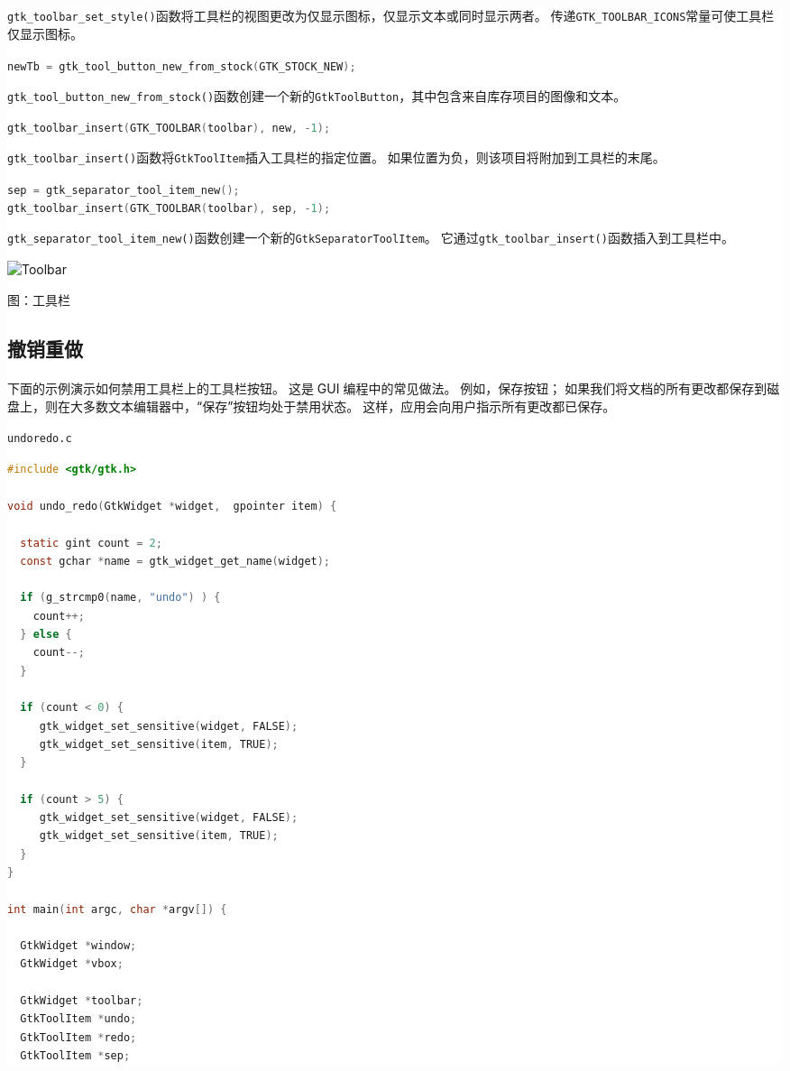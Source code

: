 `gtk_toolbar_set_style()`函数将工具栏的视图更改为仅显示图标，仅显示文本或同时显示两者。 传递`GTK_TOOLBAR_ICONS`常量可使工具栏仅显示图标。

```c
newTb = gtk_tool_button_new_from_stock(GTK_STOCK_NEW);

```

`gtk_tool_button_new_from_stock()`函数创建一个新的`GtkToolButton`，其中包含来自库存项目的图像和文本。

```c
gtk_toolbar_insert(GTK_TOOLBAR(toolbar), new, -1);

```

`gtk_toolbar_insert()`函数将`GtkToolItem`插入工具栏的指定位置。 如果位置为负，则该项目将附加到工具栏的末尾。

```c
sep = gtk_separator_tool_item_new();
gtk_toolbar_insert(GTK_TOOLBAR(toolbar), sep, -1); 

```

`gtk_separator_tool_item_new()`函数创建一个新的`GtkSeparatorToolItem`。 它通过`gtk_toolbar_insert()`函数插入到工具栏中。

![Toolbar](img/0c04d4e2419082d3287dbc185f7f1b4c.jpg)

图：工具栏

## 撤销重做

下面的示例演示如何禁用工具栏上的工具栏按钮。 这是 GUI 编程中的常见做法。 例如，保存按钮； 如果我们将文档的所有更改都保存到磁盘上，则在大多数文本编辑器中，“保存”按钮均处于禁用状态。 这样，应用会向用户指示所有更改都已保存。

`undoredo.c`

```c
#include <gtk/gtk.h>

void undo_redo(GtkWidget *widget,  gpointer item) {

  static gint count = 2;
  const gchar *name = gtk_widget_get_name(widget);

  if (g_strcmp0(name, "undo") ) {
    count++;
  } else {
    count--;
  }

  if (count < 0) {
     gtk_widget_set_sensitive(widget, FALSE);
     gtk_widget_set_sensitive(item, TRUE);
  } 

  if (count > 5) {
     gtk_widget_set_sensitive(widget, FALSE);
     gtk_widget_set_sensitive(item, TRUE);
  }
}

int main(int argc, char *argv[]) {

  GtkWidget *window;
  GtkWidget *vbox;

  GtkWidget *toolbar;
  GtkToolItem *undo;
  GtkToolItem *redo;
  GtkToolItem *sep;
```